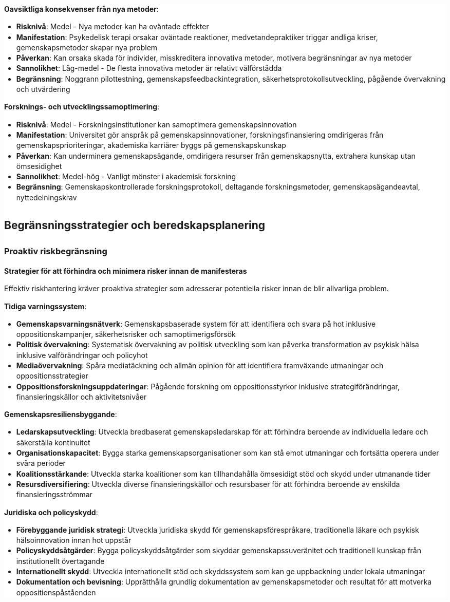 **Oavsiktliga konsekvenser från nya metoder**:
- **Risknivå**: Medel - Nya metoder kan ha oväntade effekter
- **Manifestation**: Psykedelisk terapi orsakar oväntade reaktioner, medvetandepraktiker triggar andliga kriser, gemenskapsmetoder skapar nya problem
- **Påverkan**: Kan orsaka skada för individer, misskreditera innovativa metoder, motivera begränsningar av nya metoder
- **Sannolikhet**: Låg-medel - De flesta innovativa metoder är relativt välförstådda
- **Begränsning**: Noggrann pilottestning, gemenskapsfeedbackintegration, säkerhetsprotokollsutveckling, pågående övervakning och utvärdering

**Forsknings- och utvecklingssamoptimering**:
- **Risknivå**: Medel - Forskningsinstitutioner kan samoptimera gemenskapsinnovation
- **Manifestation**: Universitet gör anspråk på gemenskapsinnovationer, forskningsfinansiering omdirigeras från gemenskapsprioriteringar, akademiska karriärer byggs på gemenskapskunskap
- **Påverkan**: Kan underminera gemenskapsägande, omdirigera resurser från gemenskapsnytta, extrahera kunskap utan ömsesidighet
- **Sannolikhet**: Medel-hög - Vanligt mönster i akademisk forskning
- **Begränsning**: Gemenskapskontrollerade forskningsprotokoll, deltagande forskningsmetoder, gemenskapsägandeavtal, nyttedelningskrav

## <a id="begränsningsstrategier"></a>Begränsningsstrategier och beredskapsplanering

### Proaktiv riskbegränsning

**Strategier för att förhindra och minimera risker innan de manifesteras**

Effektiv riskhantering kräver proaktiva strategier som adresserar potentiella risker innan de blir allvarliga problem.

**Tidiga varningssystem**:
- **Gemenskapsvarningsnätverk**: Gemenskapsbaserade system för att identifiera och svara på hot inklusive oppositionskampanjer, säkerhetsrisker och samoptimerigsförsök
- **Politisk övervakning**: Systematisk övervakning av politisk utveckling som kan påverka transformation av psykisk hälsa inklusive valförändringar och policyhot
- **Mediaövervakning**: Spåra mediatäckning och allmän opinion för att identifiera framväxande utmaningar och oppositionsstrategier
- **Oppositionsforskningsuppdateringar**: Pågående forskning om oppositionsstyrkor inklusive strategiförändringar, finansieringskällor och aktivitetsnivåer

**Gemenskapsresiliensbyggande**:
- **Ledarskapsutveckling**: Utveckla bredbaserat gemenskapsledarskap för att förhindra beroende av individuella ledare och säkerställa kontinuitet
- **Organisationskapacitet**: Bygga starka gemenskapsorganisationer som kan stå emot utmaningar och fortsätta operera under svåra perioder
- **Koalitionsstärkande**: Utveckla starka koalitioner som kan tillhandahålla ömsesidigt stöd och skydd under utmanande tider
- **Resursdiversifiering**: Utveckla diverse finansieringskällor och resursbaser för att förhindra beroende av enskilda finansieringsströmmar

**Juridiska och policyskydd**:
- **Förebyggande juridisk strategi**: Utveckla juridiska skydd för gemenskapsförespråkare, traditionella läkare och psykisk hälsoinnovation innan hot uppstår
- **Policyskyddsåtgärder**: Bygga policyskyddsåtgärder som skyddar gemenskapssuveränitet och traditionell kunskap från institutionellt övertagande
- **Internationellt skydd**: Utveckla internationellt stöd och skyddssystem som kan ge uppbackning under lokala utmaningar
- **Dokumentation och bevisning**: Upprätthålla grundlig dokumentation av gemenskapsmetoder och resultat för att motverka oppositionspåståenden

